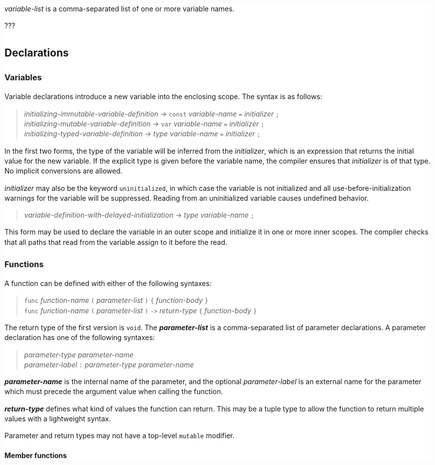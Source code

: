 _variable-list_ is a comma-separated list of one or more variable names.

???

## Declarations

### Variables

Variable declarations introduce a new variable into the enclosing scope. The
syntax is as follows:

> _initializing-immutable-variable-definition_ → `const` _variable-name_ `=` _initializer_ `;`<br>
> _initializing-mutable-variable-definition_ → `var` _variable-name_ `=` _initializer_ `;`<br>
> _initializing-typed-variable-definition_ → _type_ _variable-name_ `=` _initializer_ `;`<br>

In the first two forms, the type of the variable will be inferred from the
_initializer_, which is an expression that returns the initial value for the new
variable. If the explicit type is given before the variable name, the compiler
ensures that _initializer_ is of that type. No implicit conversions are allowed.

_initializer_ may also be the keyword `uninitialized`, in which case the
variable is not initialized and all use-before-initialization warnings for the
variable will be suppressed. Reading from an uninitialized variable causes
undefined behavior.

> _variable-definition-with-delayed-initialization_ → _type_ _variable-name_ `;`<br>

This form may be used to declare the variable in an outer scope and initialize
it in one or more inner scopes. The compiler checks that all paths that read
from the variable assign to it before the read.

### Functions

A function can be defined with either of the following syntaxes:

> `func` _function-name_ `(` _parameter-list_ `)` `{` _function-body_ `}`<br>
> `func` _function-name_ `(` _parameter-list_ `)` `->` _return-type_ `{` _function-body_ `}`<br>

The return type of the first version is `void`. The ___parameter-list___ is a
comma-separated list of parameter declarations. A parameter declaration has one
of the following syntaxes:

> _parameter-type_ _parameter-name_<br>
> _parameter-label_ `:` _parameter-type_ _parameter-name_<br>

___parameter-name___ is the internal name of the parameter, and the optional
_parameter-label_ is an external name for the parameter which must precede the
argument value when calling the function.

___return-type___ defines what kind of values the function can return. This may
be a tuple type to allow the function to return multiple values with a
lightweight syntax.

Parameter and return types may not have a top-level `mutable` modifier.

#### Member functions
